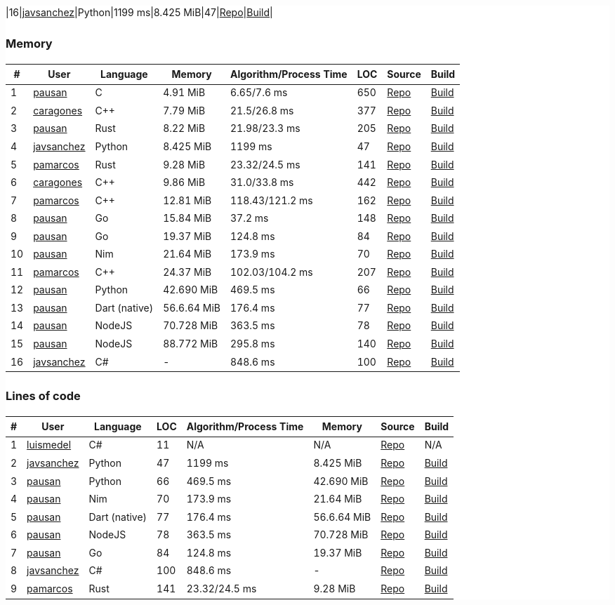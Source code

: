 |16|[javsanchez](https://github.com/javsanchez)|Python|1199 ms|8.425 MiB|47|[Repo](https://github.com/javsanchez/triplet_challenge/tree/Python-Implementation)|[Build](https://travis-ci.org/javsanchez/triplet_challenge/builds/460852222)|

### Memory
|#|User|Language|Memory|Algorithm/Process Time|LOC|Source|Build|
|-|----|--------|---|----|------|------|-----|
|1|[pausan](https://github.com/pausan)|C|4.91 MiB|6.65/7.6 ms|650|[Repo](https://github.com/pausan/triplet_challenge/tree/c_bounding_mem_fastest)|[Build](https://travis-ci.org/pausan/triplet_challenge/builds/680871167)|
|2|[caragones](https://github.com/Darky-Lucera)|C++|7.79 MiB|21.5/26.8 ms|377|[Repo](https://github.com/Darky-Lucera/triplet_challenge/tree/crazy)|[Build](https://travis-ci.org/github/Darky-Lucera/triplet_challenge/builds/697260222)|
|3|[pausan](https://github.com/pausan)|Rust|8.22 MiB|21.98/23.3 ms|205|[Repo](https://github.com/pausan/triplet_challenge/tree/rust_fast)|[Build](https://travis-ci.org/pausan/triplet_challenge/builds/662345242)|
|4|[javsanchez](https://github.com/javsanchez)|Python|8.425 MiB|1199 ms|47|[Repo](https://github.com/javsanchez/triplet_challenge/tree/Python-Implementation)|[Build](https://travis-ci.org/javsanchez/triplet_challenge/builds/460852222)|
|5|[pamarcos](https://github.com/pamarcos)|Rust|9.28 MiB|23.32/24.5 ms|141|[Repo](https://github.com/pamarcos/triplet_challenge/tree/rust)|[Build](https://travis-ci.org/github/pamarcos/triplet_challenge/jobs/665434733)|
|6|[caragones](https://github.com/Darky-Lucera)|C++|9.86 MiB|31.0/33.8 ms|442|[Repo](https://github.com/Darky-Lucera/triplet_challenge/tree/naive)|[Build](https://travis-ci.org/github/Darky-Lucera/triplet_challenge/builds/697239605)|
|7|[pamarcos](https://github.com/pamarcos)|C++|12.81 MiB|118.43/121.2 ms|162|[Repo](https://github.com/pamarcos/triplet_challenge/tree/cpp)|[Build](https://travis-ci.org/pamarcos/triplet_challenge/builds/478444138)|
|8|[pausan](https://github.com/pausan)|Go|15.84 MiB|37.2 ms|148|[Repo](https://github.com/pausan/triplet_challenge/tree/golang_fast)|[Build](https://travis-ci.org/pausan/triplet_challenge/builds/662388894)|
|9|[pausan](https://github.com/pausan)|Go|19.37 MiB|124.8 ms|84|[Repo](https://github.com/pausan/triplet_challenge/tree/golang_hashmap)|[Build](https://travis-ci.org/pausan/triplet_challenge/builds/483764426)|
|10|[pausan](https://github.com/pausan)|Nim|21.64 MiB|173.9 ms|70|[Repo](https://github.com/pausan/triplet_challenge/tree/nim)|[Build](https://travis-ci.org/github/pausan/triplet_challenge/builds/744505507)|
|11|[pamarcos](https://github.com/pamarcos)|C++|24.37 MiB|102.03/104.2 ms|207|[Repo](https://github.com/pamarcos/triplet_challenge/tree/cpp_speed)|[Build](https://travis-ci.org/github/pamarcos/triplet_challenge/builds/719326692)|
|12|[pausan](https://github.com/pausan)|Python|42.690 MiB|469.5 ms|66|[Repo](https://github.com/pausan/triplet_challenge/tree/python_simple)|[Build](https://travis-ci.org/pausan/triplet_challenge/builds/482145237)|
|13|[pausan](https://github.com/pausan)|Dart (native)|56.6.64 MiB|176.4 ms|77|[Repo](https://github.com/pausan/triplet_challenge/tree/dart)|[Build](https://travis-ci.org/github/pausan/triplet_challenge/builds/745039156)|
|14|[pausan](https://github.com/pausan)|NodeJS|70.728 MiB|363.5 ms|78|[Repo](https://github.com/pausan/triplet_challenge/tree/nodejs_map)|[Build](https://travis-ci.org/pausan/triplet_challenge/builds/483064653)|
|15|[pausan](https://github.com/pausan)|NodeJS|88.772 MiB|295.8 ms|140|[Repo](https://github.com/pausan/triplet_challenge/tree/nodejs_bonding)|[Build](https://travis-ci.org/pausan/triplet_challenge/builds/483543786)|
|16|[javsanchez](https://github.com/javsanchez)|C#|-|848.6 ms|100|[Repo](https://github.com/javsanchez/triplet_challenge/tree/C%23-Implementation)|[Build](https://travis-ci.org/javsanchez/triplet_challenge/builds/460853924)|

### Lines of code
|#|User|Language|LOC|Algorithm/Process Time|Memory|Source|Build|
|-|----|--------|---|----|------|------|-----|
|1|[luismedel](https://github.com/luismedel)|C#|11|N/A|N/A|[Repo](https://github.com/luismedel/triplet_challenge/tree/csharp-size-contender)|N/A|
|2|[javsanchez](https://github.com/javsanchez)|Python|47|1199 ms|8.425 MiB|[Repo](https://github.com/javsanchez/triplet_challenge/tree/Python-Implementation)|[Build](https://travis-ci.org/javsanchez/triplet_challenge/builds/460852222)|
|3|[pausan](https://github.com/pausan)|Python|66|469.5 ms|42.690 MiB|[Repo](https://github.com/pausan/triplet_challenge/tree/python_simple)|[Build](https://travis-ci.org/pausan/triplet_challenge/builds/482145237)|
|4|[pausan](https://github.com/pausan)|Nim|70|173.9 ms|21.64 MiB|[Repo](https://github.com/pausan/triplet_challenge/tree/nim)|[Build](https://travis-ci.org/github/pausan/triplet_challenge/builds/744505507)|
|5|[pausan](https://github.com/pausan)|Dart (native)|77|176.4 ms|56.6.64 MiB|[Repo](https://github.com/pausan/triplet_challenge/tree/dart)|[Build](https://travis-ci.org/github/pausan/triplet_challenge/builds/745039156)|
|6|[pausan](https://github.com/pausan)|NodeJS|78|363.5 ms|70.728 MiB|[Repo](https://github.com/pausan/triplet_challenge/tree/nodejs_map)|[Build](https://travis-ci.org/pausan/triplet_challenge/builds/483064653)|
|7|[pausan](https://github.com/pausan)|Go|84|124.8 ms|19.37 MiB|[Repo](https://github.com/pausan/triplet_challenge/tree/golang_hashmap)|[Build](https://travis-ci.org/pausan/triplet_challenge/builds/483764426)|
|8|[javsanchez](https://github.com/javsanchez)|C#|100|848.6 ms|-|[Repo](https://github.com/javsanchez/triplet_challenge/tree/C%23-Implementation)|[Build](https://travis-ci.org/javsanchez/triplet_challenge/builds/460853924)|
|9|[pamarcos](https://github.com/pamarcos)|Rust|141|23.32/24.5 ms|9.28 MiB|[Repo](https://github.com/pamarcos/triplet_challenge/tree/rust)|[Build](https://travis-ci.org/github/pamarcos/triplet_challenge/jobs/665434733)|